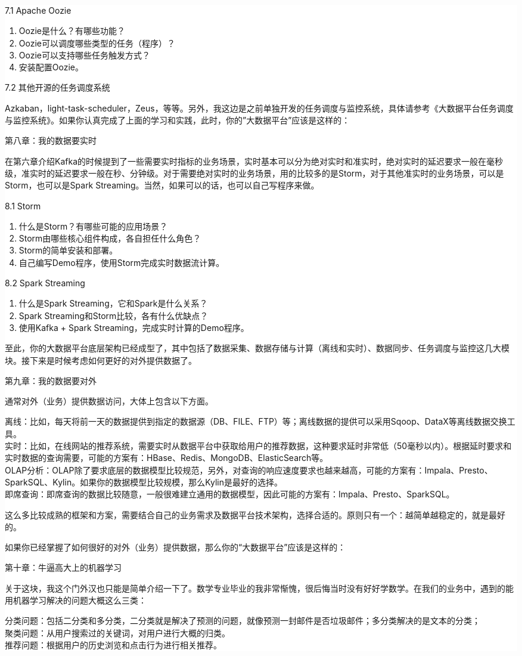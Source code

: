 <p>7.1 Apache Oozie</p>

<ol>
<li>Oozie是什么？有哪些功能？</li>
<li>Oozie可以调度哪些类型的任务（程序）？</li>
<li>Oozie可以支持哪些任务触发方式？</li>
<li>安装配置Oozie。</li>
</ol>

<p>7.2 其他开源的任务调度系统</p>

<p>Azkaban，light-task-scheduler，Zeus，等等。另外，我这边是之前单独开发的任务调度与监控系统，具体请参考《大数据平台任务调度与监控系统》。如果你认真完成了上面的学习和实践，此时，你的”大数据平台”应该是这样的：</p>

<p>第八章：我的数据要实时</p>

<p>在第六章介绍Kafka的时候提到了一些需要实时指标的业务场景，实时基本可以分为绝对实时和准实时，绝对实时的延迟要求一般在毫秒级，准实时的延迟要求一般在秒、分钟级。对于需要绝对实时的业务场景，用的比较多的是Storm，对于其他准实时的业务场景，可以是Storm，也可以是Spark Streaming。当然，如果可以的话，也可以自己写程序来做。</p>

<p>8.1 Storm</p>

<ol>
<li>什么是Storm？有哪些可能的应用场景？</li>
<li>Storm由哪些核心组件构成，各自担任什么角色？</li>
<li>Storm的简单安装和部署。</li>
<li>自己编写Demo程序，使用Storm完成实时数据流计算。</li>
</ol>

<p>8.2 Spark Streaming</p>

<ol>
<li>什么是Spark Streaming，它和Spark是什么关系？</li>
<li>Spark Streaming和Storm比较，各有什么优缺点？</li>
<li>使用Kafka + Spark Streaming，完成实时计算的Demo程序。</li>
</ol>

<p>至此，你的大数据平台底层架构已经成型了，其中包括了数据采集、数据存储与计算（离线和实时）、数据同步、任务调度与监控这几大模块。接下来是时候考虑如何更好的对外提供数据了。</p>

<p>第九章：我的数据要对外</p>

<p>通常对外（业务）提供数据访问，大体上包含以下方面。</p>

<p>离线：比如，每天将前一天的数据提供到指定的数据源（DB、FILE、FTP）等；离线数据的提供可以采用Sqoop、DataX等离线数据交换工具。 <br>
实时：比如，在线网站的推荐系统，需要实时从数据平台中获取给用户的推荐数据，这种要求延时非常低（50毫秒以内）。根据延时要求和实时数据的查询需要，可能的方案有：HBase、Redis、MongoDB、ElasticSearch等。 <br>
OLAP分析：OLAP除了要求底层的数据模型比较规范，另外，对查询的响应速度要求也越来越高，可能的方案有：Impala、Presto、SparkSQL、Kylin。如果你的数据模型比较规模，那么Kylin是最好的选择。 <br>
即席查询：即席查询的数据比较随意，一般很难建立通用的数据模型，因此可能的方案有：Impala、Presto、SparkSQL。</p>

<p>这么多比较成熟的框架和方案，需要结合自己的业务需求及数据平台技术架构，选择合适的。原则只有一个：越简单越稳定的，就是最好的。</p>

<p>如果你已经掌握了如何很好的对外（业务）提供数据，那么你的“大数据平台”应该是这样的：</p>

<p>第十章：牛逼高大上的机器学习</p>

<p>关于这块，我这个门外汉也只能是简单介绍一下了。数学专业毕业的我非常惭愧，很后悔当时没有好好学数学。在我们的业务中，遇到的能用机器学习解决的问题大概这么三类：</p>

<p>分类问题：包括二分类和多分类，二分类就是解决了预测的问题，就像预测一封邮件是否垃圾邮件；多分类解决的是文本的分类； <br>
聚类问题：从用户搜索过的关键词，对用户进行大概的归类。 <br>
推荐问题：根据用户的历史浏览和点击行为进行相关推荐。</p>
